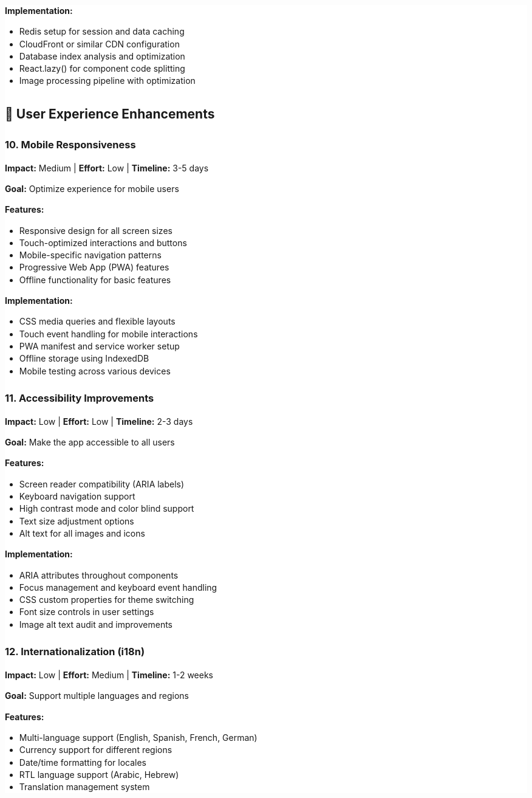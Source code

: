 **Implementation:**
- Redis setup for session and data caching
- CloudFront or similar CDN configuration
- Database index analysis and optimization
- React.lazy() for component code splitting
- Image processing pipeline with optimization

## 🎨 User Experience Enhancements

### 10. **Mobile Responsiveness**
**Impact:** Medium | **Effort:** Low | **Timeline:** 3-5 days

**Goal:** Optimize experience for mobile users

**Features:**
- Responsive design for all screen sizes
- Touch-optimized interactions and buttons
- Mobile-specific navigation patterns
- Progressive Web App (PWA) features
- Offline functionality for basic features

**Implementation:**
- CSS media queries and flexible layouts
- Touch event handling for mobile interactions
- PWA manifest and service worker setup
- Offline storage using IndexedDB
- Mobile testing across various devices

### 11. **Accessibility Improvements**
**Impact:** Low | **Effort:** Low | **Timeline:** 2-3 days

**Goal:** Make the app accessible to all users

**Features:**
- Screen reader compatibility (ARIA labels)
- Keyboard navigation support
- High contrast mode and color blind support
- Text size adjustment options
- Alt text for all images and icons

**Implementation:**
- ARIA attributes throughout components
- Focus management and keyboard event handling
- CSS custom properties for theme switching
- Font size controls in user settings
- Image alt text audit and improvements

### 12. **Internationalization (i18n)**
**Impact:** Low | **Effort:** Medium | **Timeline:** 1-2 weeks

**Goal:** Support multiple languages and regions

**Features:**
- Multi-language support (English, Spanish, French, German)
- Currency support for different regions
- Date/time formatting for locales
- RTL language support (Arabic, Hebrew)
- Translation management system
